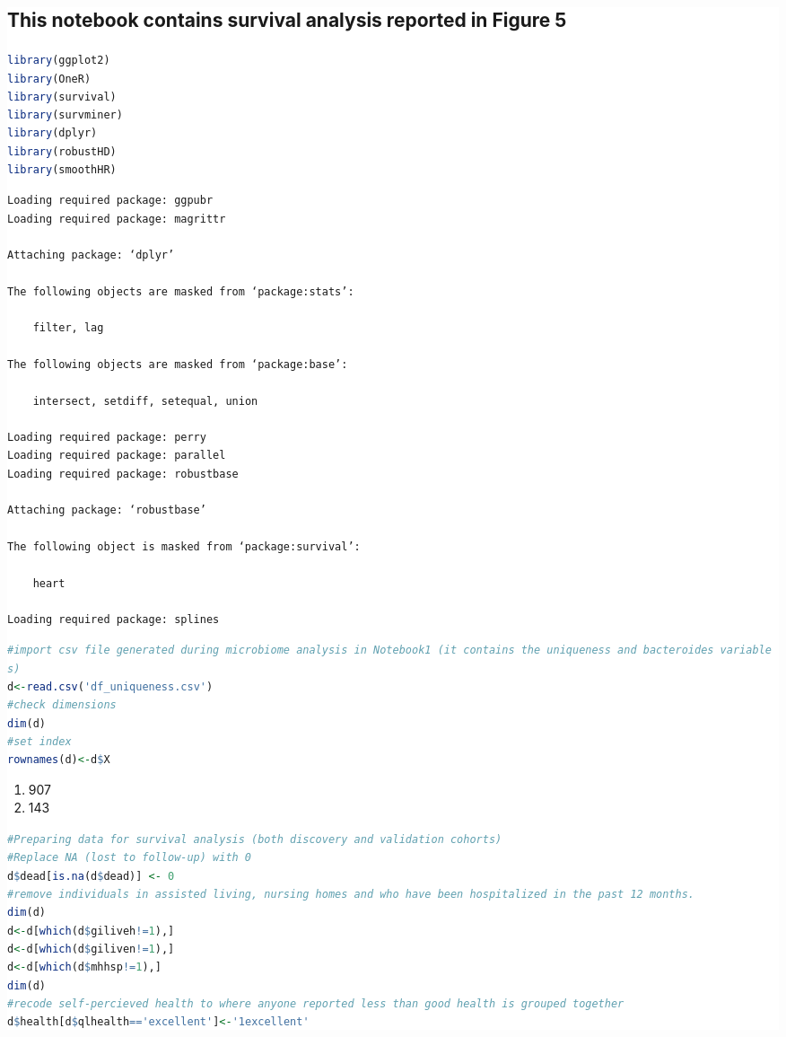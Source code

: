 ## This notebook contains survival analysis reported in Figure 5


```R
library(ggplot2)
library(OneR)
library(survival)
library(survminer)
library(dplyr)
library(robustHD)
library(smoothHR)
```

    Loading required package: ggpubr
    Loading required package: magrittr
    
    Attaching package: ‘dplyr’
    
    The following objects are masked from ‘package:stats’:
    
        filter, lag
    
    The following objects are masked from ‘package:base’:
    
        intersect, setdiff, setequal, union
    
    Loading required package: perry
    Loading required package: parallel
    Loading required package: robustbase
    
    Attaching package: ‘robustbase’
    
    The following object is masked from ‘package:survival’:
    
        heart
    
    Loading required package: splines



```R
#import csv file generated during microbiome analysis in Notebook1 (it contains the uniqueness and bacteroides variables)
d<-read.csv('df_uniqueness.csv')
#check dimensions
dim(d)
#set index
rownames(d)<-d$X
```


<ol class=list-inline>
	<li>907</li>
	<li>143</li>
</ol>




```R
#Preparing data for survival analysis (both discovery and validation cohorts)
#Replace NA (lost to follow-up) with 0
d$dead[is.na(d$dead)] <- 0
#remove individuals in assisted living, nursing homes and who have been hospitalized in the past 12 months.
dim(d)
d<-d[which(d$giliveh!=1),]
d<-d[which(d$giliven!=1),]
d<-d[which(d$mhhsp!=1),]
dim(d)
#recode self-percieved health to where anyone reported less than good health is grouped together
d$health[d$qlhealth=='excellent']<-'1excellent'
```